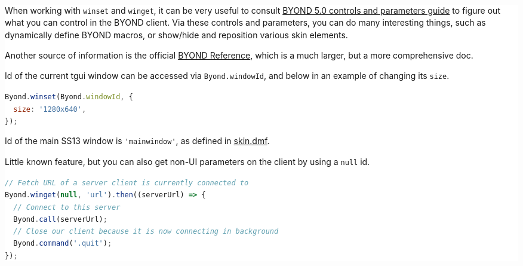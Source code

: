 When working with `winset` and `winget`, it can be very useful to consult [BYOND 5.0 controls and parameters guide](https://secure.byond.com/docs/ref/skinparams.html) to figure out what you can control in the BYOND client. Via these controls and parameters, you can do many interesting things, such as dynamically define BYOND macros, or show/hide and reposition various skin elements.

Another source of information is the official [BYOND Reference](https://secure.byond.com/docs/ref/info.html#/{skin}), which is a much larger, but a more comprehensive doc.

Id of the current tgui window can be accessed via `Byond.windowId`, and below in an example of changing its `size`.

```js
Byond.winset(Byond.windowId, {
  size: '1280x640',
});
```

Id of the main SS13 window is `'mainwindow'`, as defined in [skin.dmf](../../interface/skin.dmf).

Little known feature, but you can also get non-UI parameters on the client by using a `null` id.

```js
// Fetch URL of a server client is currently connected to
Byond.winget(null, 'url').then((serverUrl) => {
  // Connect to this server
  Byond.call(serverUrl);
  // Close our client because it is now connecting in background
  Byond.command('.quit');
});
```
